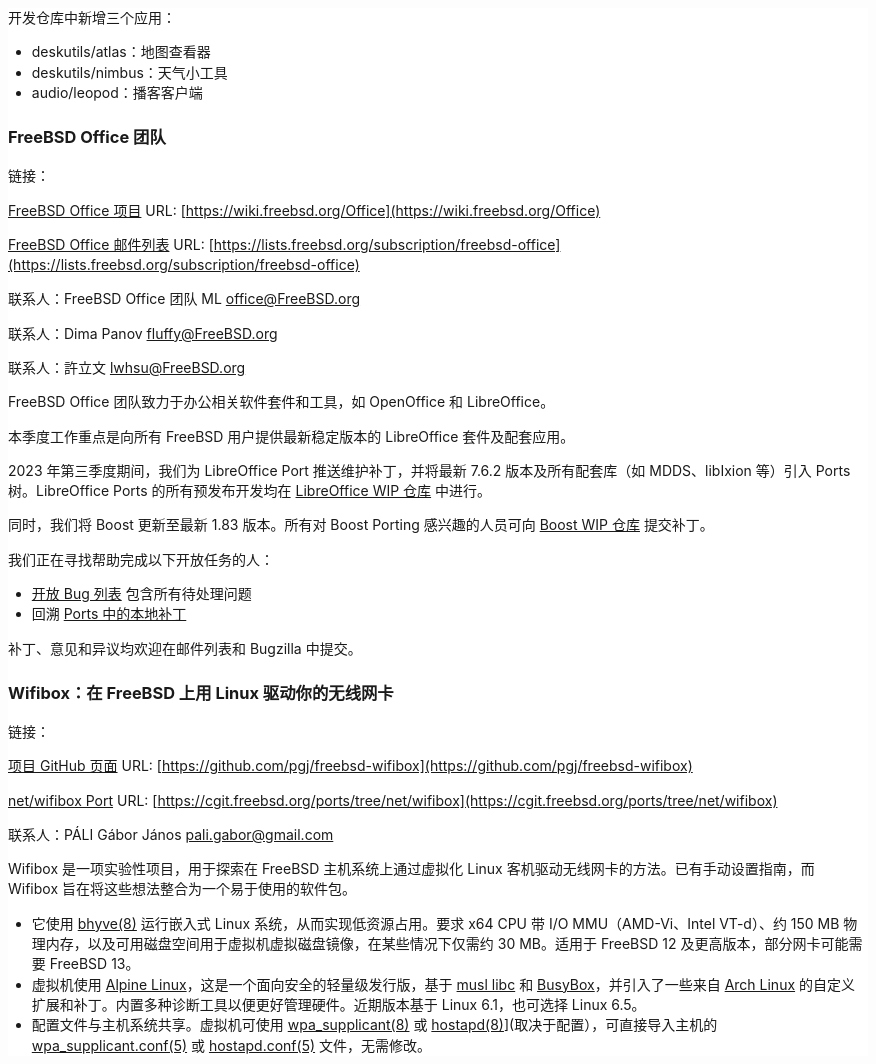 开发仓库中新增三个应用：

- deskutils/atlas：地图查看器
- deskutils/nimbus：天气小工具
- audio/leopod：播客客户端

### FreeBSD Office 团队

链接：

[FreeBSD Office 项目](https://wiki.freebsd.org/Office) URL: [https://wiki.freebsd.org/Office](https://wiki.freebsd.org/Office)

[FreeBSD Office 邮件列表](https://lists.freebsd.org/subscription/freebsd-office) URL: [https://lists.freebsd.org/subscription/freebsd-office](https://lists.freebsd.org/subscription/freebsd-office)

联系人：FreeBSD Office 团队 ML [office@FreeBSD.org](mailto:office@FreeBSD.org)

联系人：Dima Panov [fluffy@FreeBSD.org](mailto:fluffy@FreeBSD.org)

联系人：許立文 [lwhsu@FreeBSD.org](mailto:lwhsu@FreeBSD.org)

FreeBSD Office 团队致力于办公相关软件套件和工具，如 OpenOffice 和 LibreOffice。

本季度工作重点是向所有 FreeBSD 用户提供最新稳定版本的 LibreOffice 套件及配套应用。

2023 年第三季度期间，我们为 LibreOffice Port 推送维护补丁，并将最新 7.6.2 版本及所有配套库（如 MDDS、libIxion 等）引入 Ports 树。LibreOffice Ports 的所有预发布开发均在 [LibreOffice WIP 仓库](https://github.com/freebsd/freebsd-ports-libreoffice) 中进行。

同时，我们将 Boost 更新至最新 1.83 版本。所有对 Boost Porting 感兴趣的人员可向 [Boost WIP 仓库](https://github.com/fluffykhv/freebsd-ports-boost) 提交补丁。

我们正在寻找帮助完成以下开放任务的人：

- [开放 Bug 列表](https://bugs.freebsd.org/bugzilla/buglist.cgi?bug_status=%3Cem%3Eopen%3C/em%3E&email1=office%40FreeBSD.org&emailassigned_to1=1&emailcc1=1&emailtype1=substring&list_id=650685&order=Bug+Number&query_format=advanced) 包含所有待处理问题
- 回溯 [Ports 中的本地补丁](https://cgit.freebsd.org/ports/tree/editors/libreoffice/files)

补丁、意见和异议均欢迎在邮件列表和 Bugzilla 中提交。

### Wifibox：在 FreeBSD 上用 Linux 驱动你的无线网卡

链接：

[项目 GitHub 页面](https://github.com/pgj/freebsd-wifibox) URL: [https://github.com/pgj/freebsd-wifibox](https://github.com/pgj/freebsd-wifibox)

[net/wifibox Port](https://cgit.freebsd.org/ports/tree/net/wifibox) URL: [https://cgit.freebsd.org/ports/tree/net/wifibox](https://cgit.freebsd.org/ports/tree/net/wifibox)

联系人：PÁLI Gábor János [pali.gabor@gmail.com](mailto:pali.gabor@gmail.com)

Wifibox 是一项实验性项目，用于探索在 FreeBSD 主机系统上通过虚拟化 Linux 客机驱动无线网卡的方法。已有手动设置指南，而 Wifibox 旨在将这些想法整合为一个易于使用的软件包。

- 它使用 [bhyve(8)](https://man.freebsd.org/cgi/man.cgi?query=bhyve&sektion=8&format=html) 运行嵌入式 Linux 系统，从而实现低资源占用。要求 x64 CPU 带 I/O MMU（AMD-Vi、Intel VT-d）、约 150 MB 物理内存，以及可用磁盘空间用于虚拟机虚拟磁盘镜像，在某些情况下仅需约 30 MB。适用于 FreeBSD 12 及更高版本，部分网卡可能需要 FreeBSD 13。
- 虚拟机使用 [Alpine Linux](https://alpinelinux.org/)，这是一个面向安全的轻量级发行版，基于 [musl libc](https://www.musl-libc.org/) 和 [BusyBox](https://busybox.net/)，并引入了一些来自 [Arch Linux](https://archlinux.org/) 的自定义扩展和补丁。内置多种诊断工具以便更好管理硬件。近期版本基于 Linux 6.1，也可选择 Linux 6.5。
- 配置文件与主机系统共享。虚拟机可使用 [wpa_supplicant(8)](https://man.freebsd.org/cgi/man.cgi?query=wpa_supplicant&sektion=8&format=html) 或 [hostapd(8)](https://man.freebsd.org/cgi/man.cgi?query=hostapd&sektion=8&format=html)](取决于配置），可直接导入主机的 [wpa_supplicant.conf(5)](https://man.freebsd.org/cgi/man.cgi?query=wpa_supplicant.conf&sektion=5&format=html) 或 [hostapd.conf(5)](https://man.freebsd.org/cgi/man.cgi?query=hostapd.conf&sektion=5&format=html) 文件，无需修改。